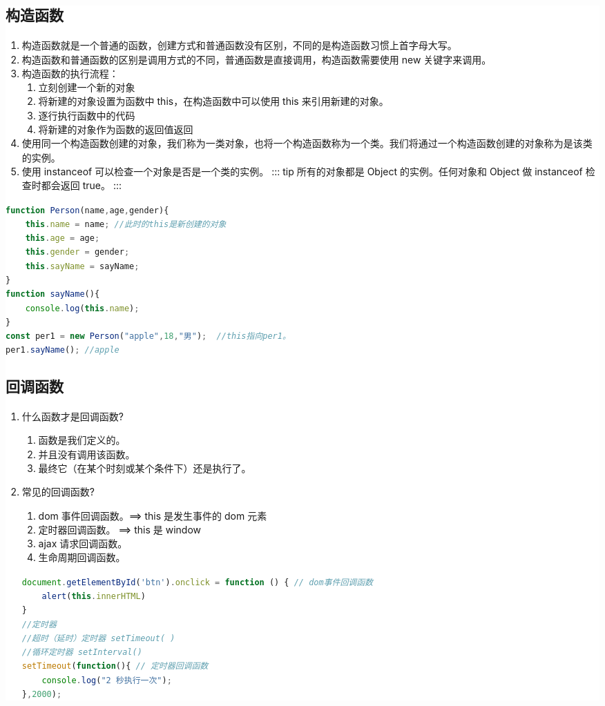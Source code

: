 ## 构造函数

1. 构造函数就是一个普通的函数，创建方式和普通函数没有区别，不同的是构造函数习惯上首字母大写。
2. 构造函数和普通函数的区别是调用方式的不同，普通函数是直接调用，构造函数需要使用 new 关键字来调用。
3. 构造函数的执行流程：
   1. 立刻创建一个新的对象
   2. 将新建的对象设置为函数中 this，在构造函数中可以使用 this 来引用新建的对象。
   3. 逐行执行函数中的代码
   4. 将新建的对象作为函数的返回值返回
4. 使用同一个构造函数创建的对象，我们称为一类对象，也将一个构造函数称为一个类。我们将通过一个构造函数创建的对象称为是该类的实例。
5. 使用 instanceof 可以检查一个对象是否是一个类的实例。
   ::: tip
   所有的对象都是 Object 的实例。任何对象和 Object 做 instanceof 检查时都会返回 true。
   :::

```JavaScript
function Person(name,age,gender){
    this.name = name; //此时的this是新创建的对象
    this.age = age;
    this.gender = gender;
    this.sayName = sayName;
}
function sayName(){
    console.log(this.name);
}
const per1 = new Person("apple",18,"男");  //this指向per1。
per1.sayName(); //apple
```

## 回调函数

1. 什么函数才是回调函数?
   1. 函数是我们定义的。
   2. 并且没有调用该函数。
   3. 最终它（在某个时刻或某个条件下）还是执行了。
2. 常见的回调函数?

   1. dom 事件回调函数。==> this 是发生事件的 dom 元素
   2. 定时器回调函数。 ==> this 是 window
   3. ajax 请求回调函数。
   4. 生命周期回调函数。

   ```JavaScript
   document.getElementById('btn').onclick = function () { // dom事件回调函数
       alert(this.innerHTML)
   }
   //定时器
   //超时（延时）定时器 setTimeout( )
   //循环定时器 setInterval()
   setTimeout(function(){ // 定时器回调函数
       console.log("2 秒执行一次");
   },2000);
   ```
